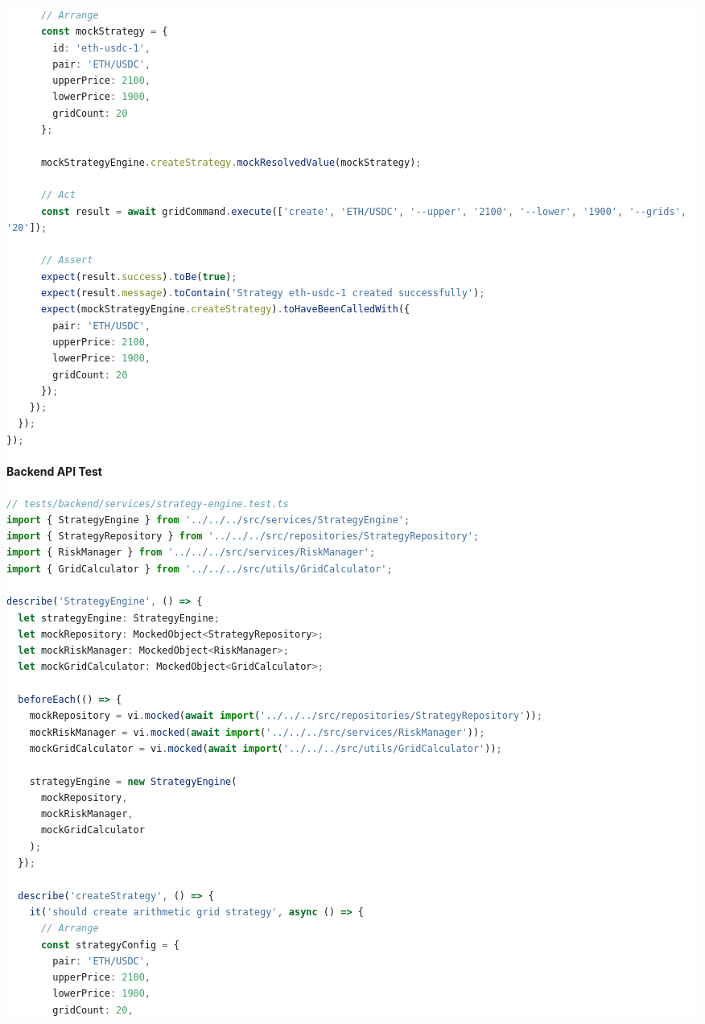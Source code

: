 ```typescript
      // Arrange
      const mockStrategy = {
        id: 'eth-usdc-1',
        pair: 'ETH/USDC',
        upperPrice: 2100,
        lowerPrice: 1900,
        gridCount: 20
      };

      mockStrategyEngine.createStrategy.mockResolvedValue(mockStrategy);

      // Act
      const result = await gridCommand.execute(['create', 'ETH/USDC', '--upper', '2100', '--lower', '1900', '--grids', '20']);

      // Assert
      expect(result.success).toBe(true);
      expect(result.message).toContain('Strategy eth-usdc-1 created successfully');
      expect(mockStrategyEngine.createStrategy).toHaveBeenCalledWith({
        pair: 'ETH/USDC',
        upperPrice: 2100,
        lowerPrice: 1900,
        gridCount: 20
      });
    });
  });
});
```

#### Backend API Test

```typescript
// tests/backend/services/strategy-engine.test.ts
import { StrategyEngine } from '../../../src/services/StrategyEngine';
import { StrategyRepository } from '../../../src/repositories/StrategyRepository';
import { RiskManager } from '../../../src/services/RiskManager';
import { GridCalculator } from '../../../src/utils/GridCalculator';

describe('StrategyEngine', () => {
  let strategyEngine: StrategyEngine;
  let mockRepository: MockedObject<StrategyRepository>;
  let mockRiskManager: MockedObject<RiskManager>;
  let mockGridCalculator: MockedObject<GridCalculator>;

  beforeEach(() => {
    mockRepository = vi.mocked(await import('../../../src/repositories/StrategyRepository'));
    mockRiskManager = vi.mocked(await import('../../../src/services/RiskManager'));
    mockGridCalculator = vi.mocked(await import('../../../src/utils/GridCalculator'));

    strategyEngine = new StrategyEngine(
      mockRepository,
      mockRiskManager,
      mockGridCalculator
    );
  });

  describe('createStrategy', () => {
    it('should create arithmetic grid strategy', async () => {
      // Arrange
      const strategyConfig = {
        pair: 'ETH/USDC',
        upperPrice: 2100,
        lowerPrice: 1900,
        gridCount: 20,
```